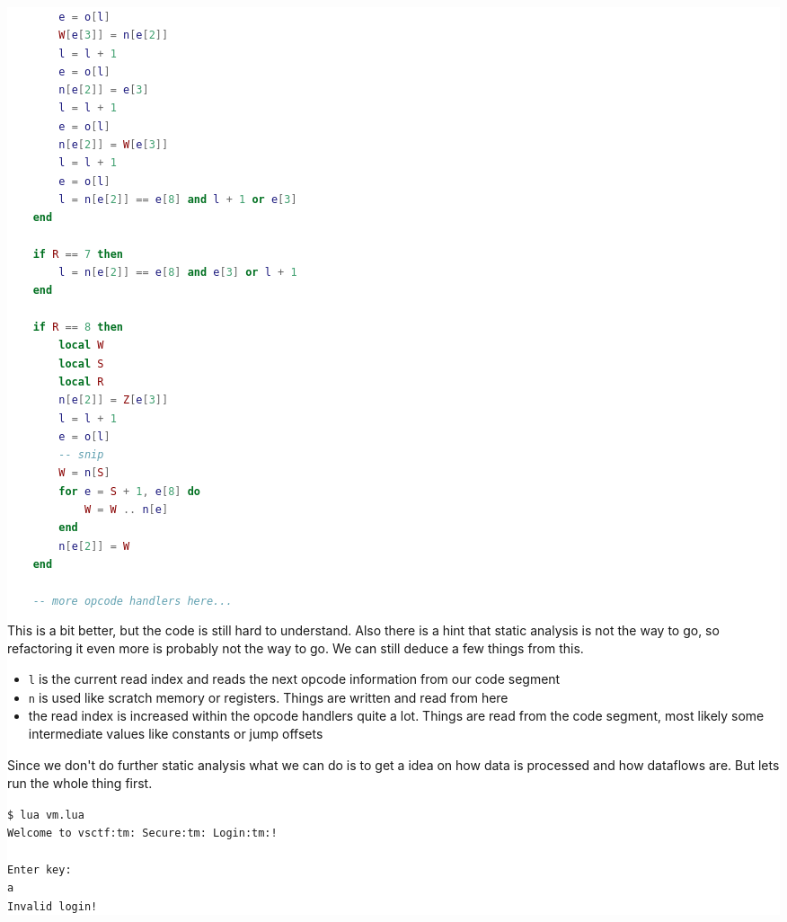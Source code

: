 ```lua
        e = o[l]
        W[e[3]] = n[e[2]]
        l = l + 1
        e = o[l]
        n[e[2]] = e[3]
        l = l + 1
        e = o[l]
        n[e[2]] = W[e[3]]
        l = l + 1
        e = o[l]
        l = n[e[2]] == e[8] and l + 1 or e[3]
    end
    
    if R == 7 then
        l = n[e[2]] == e[8] and e[3] or l + 1
    end
    
    if R == 8 then
        local W
        local S
        local R
        n[e[2]] = Z[e[3]]
        l = l + 1
        e = o[l]
        -- snip
        W = n[S]
        for e = S + 1, e[8] do
            W = W .. n[e]
        end
        n[e[2]] = W
    end

    -- more opcode handlers here...
```

This is a bit better, but the code is still hard to understand. Also there is a hint that static analysis is not the way to go, so refactoring it even more is probably not the way to go. We can still deduce a few things from this.

* `l` is the current read index and reads the next opcode information from our code segment
* `n` is used like scratch memory or registers. Things are written and read from here
* the read index is increased within the opcode handlers quite a lot. Things are read from the code segment, most likely some intermediate values like constants or jump offsets

Since we don't do further static analysis what we can do is to get a idea on how data is processed and how dataflows are. But lets run the whole thing first.

```bash
$ lua vm.lua
Welcome to vsctf:tm: Secure:tm: Login:tm:!

Enter key:
a
Invalid login!
```
